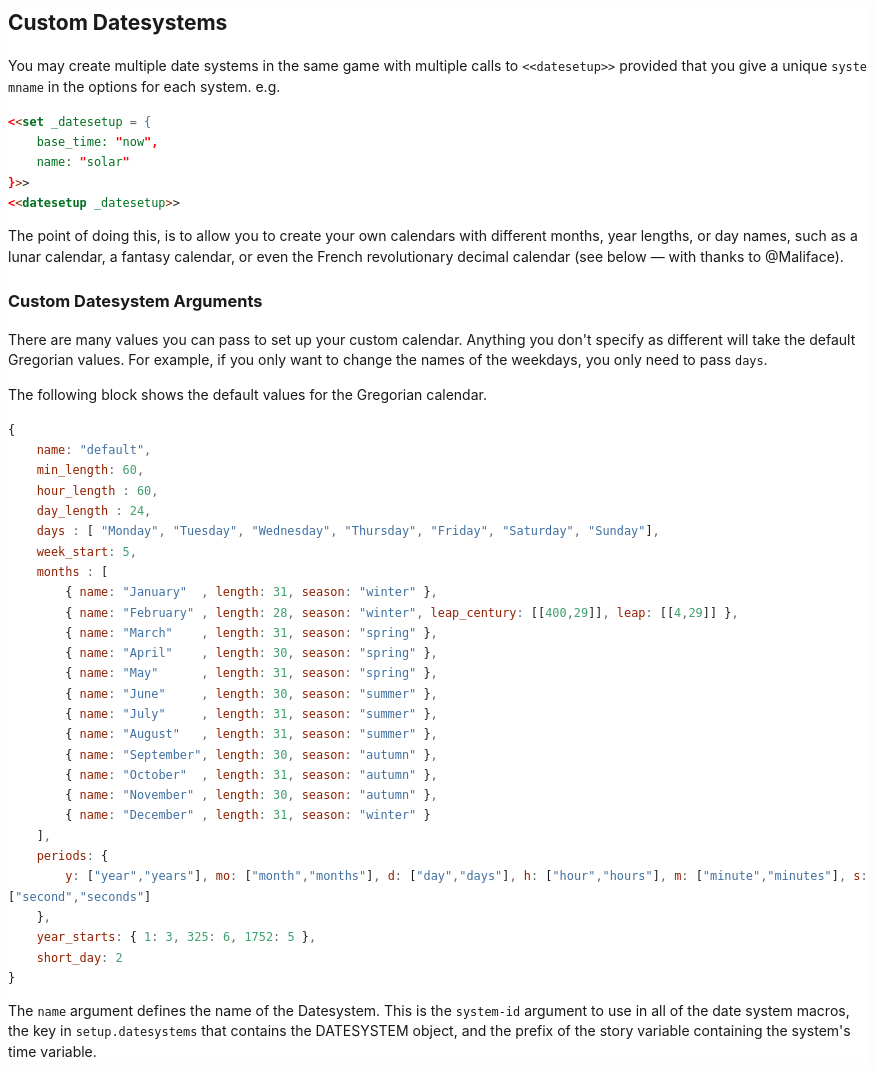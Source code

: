 ## Custom Datesystems

You may create multiple date systems in the same game with multiple calls to `<<datesetup>>` provided that you give a unique `systemname` in the options for each system. e.g.

```html
<<set _datesetup = {
    base_time: "now",
    name: "solar"
}>>
<<datesetup _datesetup>>
```

The point of doing this, is to allow you to create your own calendars with different months, year lengths, or day names, such as a lunar calendar, a fantasy calendar, or even the French revolutionary decimal calendar (see below — with thanks to @Maliface).

### Custom Datesystem Arguments

There are many values you can pass to set up your custom calendar. Anything you don't specify as different will take the default Gregorian values. For example, if you only want to change the names of the weekdays, you only need to pass `days`.

The following block shows the default values for the Gregorian calendar.

```js
{
    name: "default",
    min_length: 60,
    hour_length : 60,
    day_length : 24,
    days : [ "Monday", "Tuesday", "Wednesday", "Thursday", "Friday", "Saturday", "Sunday"],
    week_start: 5,
    months : [
        { name: "January"  , length: 31, season: "winter" }, 
        { name: "February" , length: 28, season: "winter", leap_century: [[400,29]], leap: [[4,29]] }, 
        { name: "March"    , length: 31, season: "spring" }, 
        { name: "April"    , length: 30, season: "spring" }, 
        { name: "May"      , length: 31, season: "spring" }, 
        { name: "June"     , length: 30, season: "summer" }, 
        { name: "July"     , length: 31, season: "summer" }, 
        { name: "August"   , length: 31, season: "summer" }, 
        { name: "September", length: 30, season: "autumn" }, 
        { name: "October"  , length: 31, season: "autumn" }, 
        { name: "November" , length: 30, season: "autumn" }, 
        { name: "December" , length: 31, season: "winter" }
    ],
    periods: { 
        y: ["year","years"], mo: ["month","months"], d: ["day","days"], h: ["hour","hours"], m: ["minute","minutes"], s: ["second","seconds"]
    },
    year_starts: { 1: 3, 325: 6, 1752: 5 },
    short_day: 2
}
```
The `name` argument defines the name of the Datesystem. This is the `system-id` argument to use in all of the date system macros, the key in `setup.datesystems` that contains the DATESYSTEM object, and the prefix of the story variable containing the system's time variable. 
